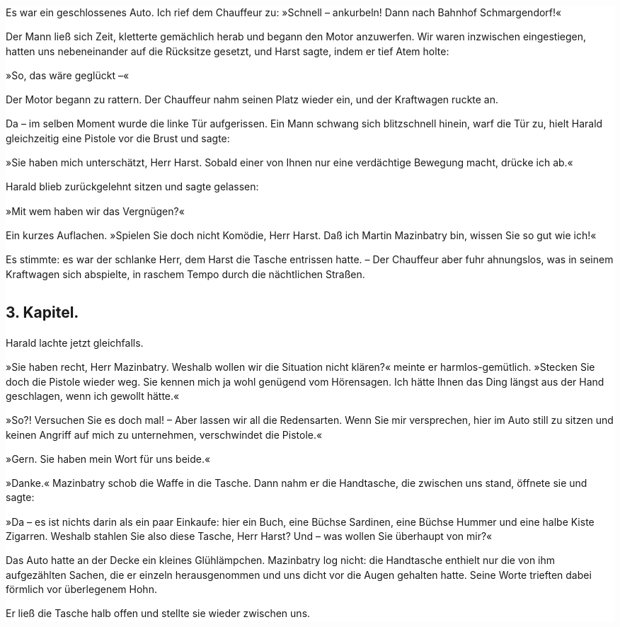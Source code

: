 Es war ein geschlossenes Auto. Ich rief dem Chauffeur zu: »Schnell – ankurbeln!
Dann nach Bahnhof Schmargendorf!«

Der Mann ließ sich Zeit, kletterte gemächlich herab und begann den Motor
anzuwerfen. Wir waren inzwischen eingestiegen, hatten uns nebeneinander auf die
Rücksitze gesetzt, und Harst sagte, indem er tief Atem holte:

»So, das wäre geglückt –«

Der Motor begann zu rattern. Der Chauffeur nahm seinen Platz wieder ein, und
der Kraftwagen ruckte an.

Da – im selben Moment wurde die linke Tür aufgerissen. Ein Mann schwang sich
blitzschnell hinein, warf die Tür zu, hielt Harald gleichzeitig eine Pistole
vor die Brust und sagte:

»Sie haben mich unterschätzt, Herr Harst. Sobald einer von Ihnen nur eine
verdächtige Bewegung macht, drücke ich ab.«

Harald blieb zurückgelehnt sitzen und sagte gelassen:

»Mit wem haben wir das Vergnügen?«

Ein kurzes Auflachen. »Spielen Sie doch nicht Komödie, Herr Harst. Daß ich
Martin Mazinbatry bin, wissen Sie so gut wie ich!«

Es stimmte: es war der schlanke Herr, dem Harst die Tasche entrissen hatte. –
Der Chauffeur aber fuhr ahnungslos, was in seinem Kraftwagen sich abspielte, in
raschem Tempo durch die nächtlichen Straßen.

 
<h2>3. Kapitel.</h2>

Harald lachte jetzt gleichfalls.

»Sie haben recht, Herr Mazinbatry. Weshalb wollen wir die Situation nicht
klären?« meinte er harmlos-gemütlich. »Stecken Sie doch die Pistole wieder weg.
Sie kennen mich ja wohl genügend vom Hörensagen. Ich hätte Ihnen das Ding
längst aus der Hand geschlagen, wenn ich gewollt hätte.«

»So?! Versuchen Sie es doch mal! – Aber lassen wir all die Redensarten. Wenn
Sie mir versprechen, hier im Auto still zu sitzen und keinen Angriff auf mich
zu unternehmen, verschwindet die Pistole.«

»Gern. Sie haben mein Wort für uns beide.«

»Danke.« Mazinbatry schob die Waffe in die Tasche. Dann nahm er die Handtasche,
die zwischen uns stand, öffnete sie und sagte:

»Da – es ist nichts darin als ein paar Einkaufe: hier ein Buch, eine Büchse
Sardinen, eine Büchse Hummer und eine halbe Kiste Zigarren. Weshalb stahlen Sie
also diese Tasche, Herr Harst? Und – was wollen Sie überhaupt von mir?«

Das Auto hatte an der Decke ein kleines Glühlämpchen. Mazinbatry log nicht: die
Handtasche enthielt nur die von ihm aufgezählten Sachen, die er einzeln
herausgenommen und uns dicht vor die Augen gehalten hatte. Seine Worte trieften
dabei förmlich vor überlegenem Hohn.

Er ließ die Tasche halb offen und stellte sie wieder zwischen uns.
